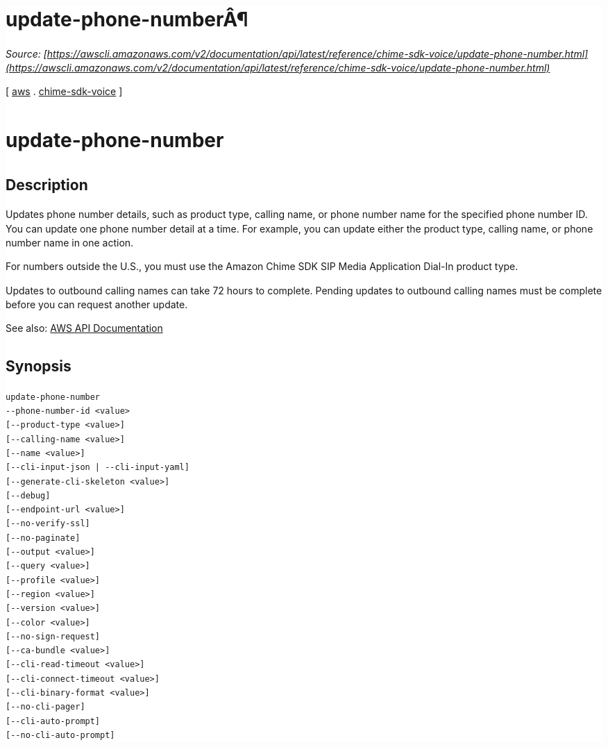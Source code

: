 # update-phone-numberÂ¶

*Source: [https://awscli.amazonaws.com/v2/documentation/api/latest/reference/chime-sdk-voice/update-phone-number.html](https://awscli.amazonaws.com/v2/documentation/api/latest/reference/chime-sdk-voice/update-phone-number.html)*

[ [aws](https://awscli.amazonaws.com/v2/documentation/api/latest/reference/index.html#cli-aws) . [chime-sdk-voice](https://awscli.amazonaws.com/v2/documentation/api/latest/reference/chime-sdk-voice/index.html#cli-aws-chime-sdk-voice) ]

# update-phone-number

## Description

Updates phone number details, such as product type, calling name, or phone number name for the specified phone number ID. You can update one phone number detail at a time. For example, you can update either the product type, calling name, or phone number name in one action.

For numbers outside the U.S., you must use the Amazon Chime SDK SIP Media Application Dial-In product type.

Updates to outbound calling names can take 72 hours to complete. Pending updates to outbound calling names must be complete before you can request another update.

See also: [AWS API Documentation](https://docs.aws.amazon.com/goto/WebAPI/chime-sdk-voice-2022-08-03/UpdatePhoneNumber)

## Synopsis

```
update-phone-number
--phone-number-id <value>
[--product-type <value>]
[--calling-name <value>]
[--name <value>]
[--cli-input-json | --cli-input-yaml]
[--generate-cli-skeleton <value>]
[--debug]
[--endpoint-url <value>]
[--no-verify-ssl]
[--no-paginate]
[--output <value>]
[--query <value>]
[--profile <value>]
[--region <value>]
[--version <value>]
[--color <value>]
[--no-sign-request]
[--ca-bundle <value>]
[--cli-read-timeout <value>]
[--cli-connect-timeout <value>]
[--cli-binary-format <value>]
[--no-cli-pager]
[--cli-auto-prompt]
[--no-cli-auto-prompt]
```
